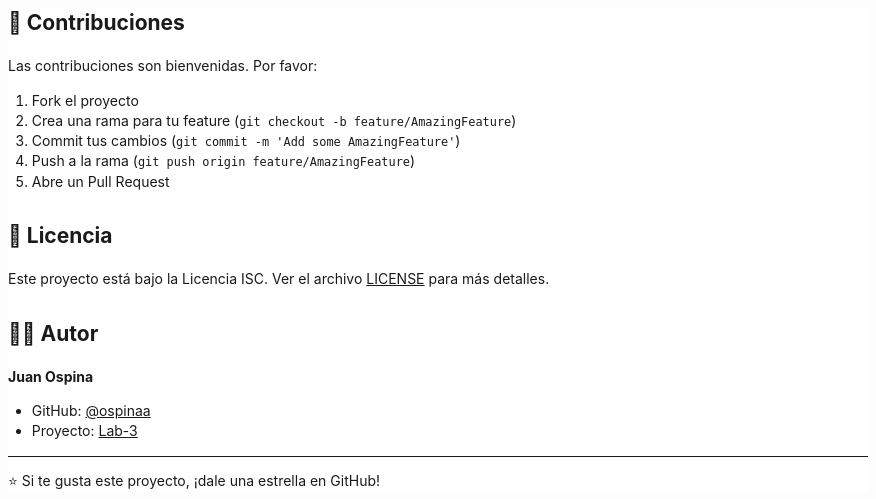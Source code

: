 ## 🤝 Contribuciones

Las contribuciones son bienvenidas. Por favor:

1. Fork el proyecto
2. Crea una rama para tu feature (`git checkout -b feature/AmazingFeature`)
3. Commit tus cambios (`git commit -m 'Add some AmazingFeature'`)
4. Push a la rama (`git push origin feature/AmazingFeature`)
5. Abre un Pull Request

## 📄 Licencia

Este proyecto está bajo la Licencia ISC. Ver el archivo [LICENSE](LICENSE) para más detalles.

## 👨‍💻 Autor

**Juan Ospina**
- GitHub: [@ospinaa](https://github.com/ospinaa)
- Proyecto: [Lab-3](https://github.com/ospinaa/Lab--3)

---

⭐ Si te gusta este proyecto, ¡dale una estrella en GitHub!
